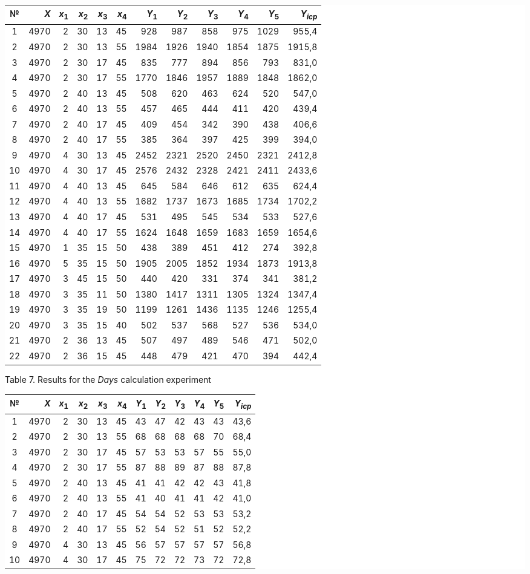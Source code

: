 |№|$X$|$x_1$|$x_2$|$x_3$|$x_4$|$Y_1$|$Y_2$|$Y_3$|$Y_4$|$Y_5$|$Y_{icp}$|
| :-: | -: | -: | -: | -: | -: | -: | -: | -: | -: | -: | -: |
|1|4970|2|30|13|45|928|987|858|975|1029|955,4|
|2|4970|2|30|13|55|1984|1926|1940|1854|1875|1915,8|
|3|4970|2|30|17|45|835|777|894|856|793|831,0|
|4|4970|2|30|17|55|1770|1846|1957|1889|1848|1862,0|
|5|4970|2|40|13|45|508|620|463|624|520|547,0|
|6|4970|2|40|13|55|457|465|444|411|420|439,4|
|7|4970|2|40|17|45|409|454|342|390|438|406,6|
|8|4970|2|40|17|55|385|364|397|425|399|394,0|
|9|4970|4|30|13|45|2452|2321|2520|2450|2321|2412,8|
|10|4970|4|30|17|45|2576|2432|2328|2421|2411|2433,6|
|11|4970|4|40|13|45|645|584|646|612|635|624,4|
|12|4970|4|40|13|55|1682|1737|1673|1685|1734|1702,2|
|13|4970|4|40|17|45|531|495|545|534|533|527,6|
|14|4970|4|40|17|55|1624|1648|1659|1683|1659|1654,6|
|15|4970|1|35|15|50|438|389|451|412|274|392,8|
|16|4970|5|35|15|50|1905|2005|1852|1934|1873|1913,8|
|17|4970|3|45|15|50|440|420|331|374|341|381,2|
|18|4970|3|35|11|50|1380|1417|1311|1305|1324|1347,4|
|19|4970|3|35|19|50|1199|1261|1436|1135|1246|1255,4|
|20|4970|3|35|15|40|502|537|568|527|536|534,0|
|21|4970|2|36|13|45|507|497|489|546|471|502,0|
|22|4970|2|36|15|45|448|479|421|470|394|442,4|

Table 7. Results for the $Days$ calculation experiment

|№|$X$|$x_1$|$x_2$|$x_3$|$x_4$|$Y_1$|$Y_2$|$Y_3$|$Y_4$|$Y_5$|$Y_{icp}$|
| :-: | -: | -: | -: | -: | -: | -: | -: | -: | -: | -: | -: |
|1|4970|2|30|13|45|43|47|42|43|43|43,6|
|2|4970|2|30|13|55|68|68|68|68|70|68,4|
|3|4970|2|30|17|45|57|53|53|57|55|55,0|
|4|4970|2|30|17|55|87|88|89|87|88|87,8|
|5|4970|2|40|13|45|41|41|42|42|43|41,8|
|6|4970|2|40|13|55|41|40|41|41|42|41,0|
|7|4970|2|40|17|45|54|54|52|53|53|53,2|
|8|4970|2|40|17|55|52|54|52|51|52|52,2|
|9|4970|4|30|13|45|56|57|57|57|57|56,8|
|10|4970|4|30|17|45|75|72|72|73|72|72,8|